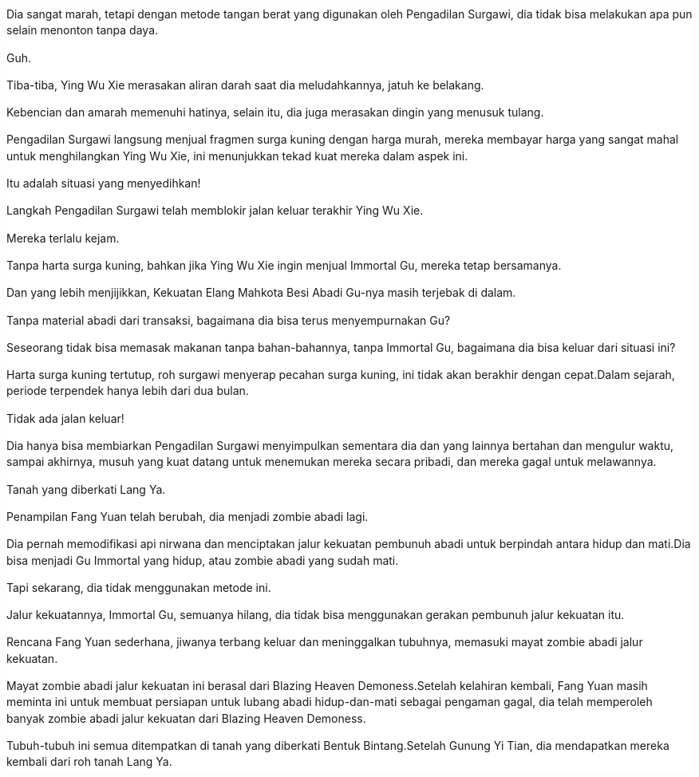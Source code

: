 Dia sangat marah, tetapi dengan metode tangan berat yang digunakan oleh Pengadilan Surgawi, dia tidak bisa melakukan apa pun selain menonton tanpa daya.



Guh.

Tiba-tiba, Ying Wu Xie merasakan aliran darah saat dia meludahkannya, jatuh ke belakang.

Kebencian dan amarah memenuhi hatinya, selain itu, dia juga merasakan dingin yang menusuk tulang.

Pengadilan Surgawi langsung menjual fragmen surga kuning dengan harga murah, mereka membayar harga yang sangat mahal untuk menghilangkan Ying Wu Xie, ini menunjukkan tekad kuat mereka dalam aspek ini.

Itu adalah situasi yang menyedihkan!

Langkah Pengadilan Surgawi telah memblokir jalan keluar terakhir Ying Wu Xie.

Mereka terlalu kejam.

Tanpa harta surga kuning, bahkan jika Ying Wu Xie ingin menjual Immortal Gu, mereka tetap bersamanya.

Dan yang lebih menjijikkan, Kekuatan Elang Mahkota Besi Abadi Gu-nya masih terjebak di dalam.

Tanpa material abadi dari transaksi, bagaimana dia bisa terus menyempurnakan Gu?

Seseorang tidak bisa memasak makanan tanpa bahan-bahannya, tanpa Immortal Gu, bagaimana dia bisa keluar dari situasi ini?

Harta surga kuning tertutup, roh surgawi menyerap pecahan surga kuning, ini tidak akan berakhir dengan cepat.Dalam sejarah, periode terpendek hanya lebih dari dua bulan.

Tidak ada jalan keluar!

Dia hanya bisa membiarkan Pengadilan Surgawi menyimpulkan sementara dia dan yang lainnya bertahan dan mengulur waktu, sampai akhirnya, musuh yang kuat datang untuk menemukan mereka secara pribadi, dan mereka gagal untuk melawannya.

Tanah yang diberkati Lang Ya.

Penampilan Fang Yuan telah berubah, dia menjadi zombie abadi lagi.

Dia pernah memodifikasi api nirwana dan menciptakan jalur kekuatan pembunuh abadi untuk berpindah antara hidup dan mati.Dia bisa menjadi Gu Immortal yang hidup, atau zombie abadi yang sudah mati.

Tapi sekarang, dia tidak menggunakan metode ini.



Jalur kekuatannya, Immortal Gu, semuanya hilang, dia tidak bisa menggunakan gerakan pembunuh jalur kekuatan itu.

Rencana Fang Yuan sederhana, jiwanya terbang keluar dan meninggalkan tubuhnya, memasuki mayat zombie abadi jalur kekuatan.

Mayat zombie abadi jalur kekuatan ini berasal dari Blazing Heaven Demoness.Setelah kelahiran kembali, Fang Yuan masih meminta ini untuk membuat persiapan untuk lubang abadi hidup-dan-mati sebagai pengaman gagal, dia telah memperoleh banyak zombie abadi jalur kekuatan dari Blazing Heaven Demoness.

Tubuh-tubuh ini semua ditempatkan di tanah yang diberkati Bentuk Bintang.Setelah Gunung Yi Tian, ​​dia mendapatkan mereka kembali dari roh tanah Lang Ya.
